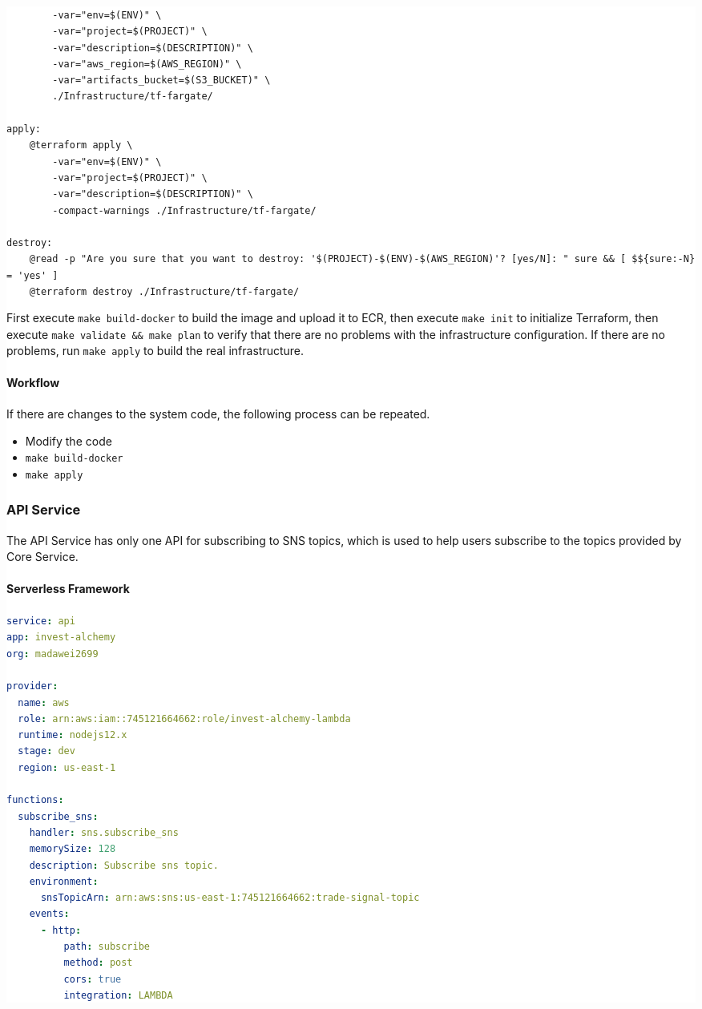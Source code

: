 ```make
		-var="env=$(ENV)" \
		-var="project=$(PROJECT)" \
		-var="description=$(DESCRIPTION)" \
		-var="aws_region=$(AWS_REGION)" \
		-var="artifacts_bucket=$(S3_BUCKET)" \
		./Infrastructure/tf-fargate/

apply:
	@terraform apply \
		-var="env=$(ENV)" \
		-var="project=$(PROJECT)" \
		-var="description=$(DESCRIPTION)" \
		-compact-warnings ./Infrastructure/tf-fargate/

destroy:
	@read -p "Are you sure that you want to destroy: '$(PROJECT)-$(ENV)-$(AWS_REGION)'? [yes/N]: " sure && [ $${sure:-N} = 'yes' ]
	@terraform destroy ./Infrastructure/tf-fargate/
```

First execute `make build-docker` to build the image and upload it to ECR, then execute `make init` to initialize Terraform, then execute `make validate && make plan` to verify that there are no problems with the infrastructure configuration. If there are no problems, run `make apply` to build the real infrastructure.

#### Workflow

If there are changes to the system code, the following process can be repeated.

- Modify the code
- `make build-docker`
- `make apply`

### API Service

The API Service has only one API for subscribing to SNS topics, which is used to help users subscribe to the topics provided by Core Service.

#### Serverless Framework

```yml
service: api
app: invest-alchemy
org: madawei2699

provider:
  name: aws
  role: arn:aws:iam::745121664662:role/invest-alchemy-lambda
  runtime: nodejs12.x
  stage: dev
  region: us-east-1

functions:
  subscribe_sns:
    handler: sns.subscribe_sns
    memorySize: 128
    description: Subscribe sns topic.
    environment:
      snsTopicArn: arn:aws:sns:us-east-1:745121664662:trade-signal-topic
    events:
      - http: 
          path: subscribe
          method: post
          cors: true
          integration: LAMBDA
```

[^1]: https://rubygarage.org/blog/monolith-soa-microservices-serverless
[^2]: https://aws.amazon.com/serverless/
[^3]: https://serverless-stack.com/chapters/zh/what-is-serverless.html
